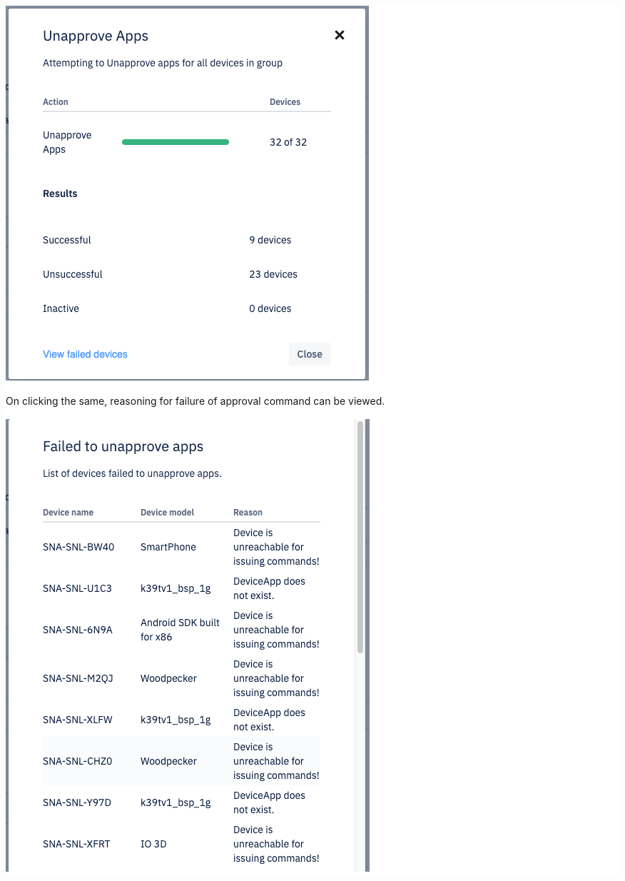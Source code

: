 ![Group Management](./assets/groups/groupsapps20.png)

On clicking the same, reasoning for failure of approval command can be viewed.

![Group Management](./assets/groups/groupsapps21.png)
